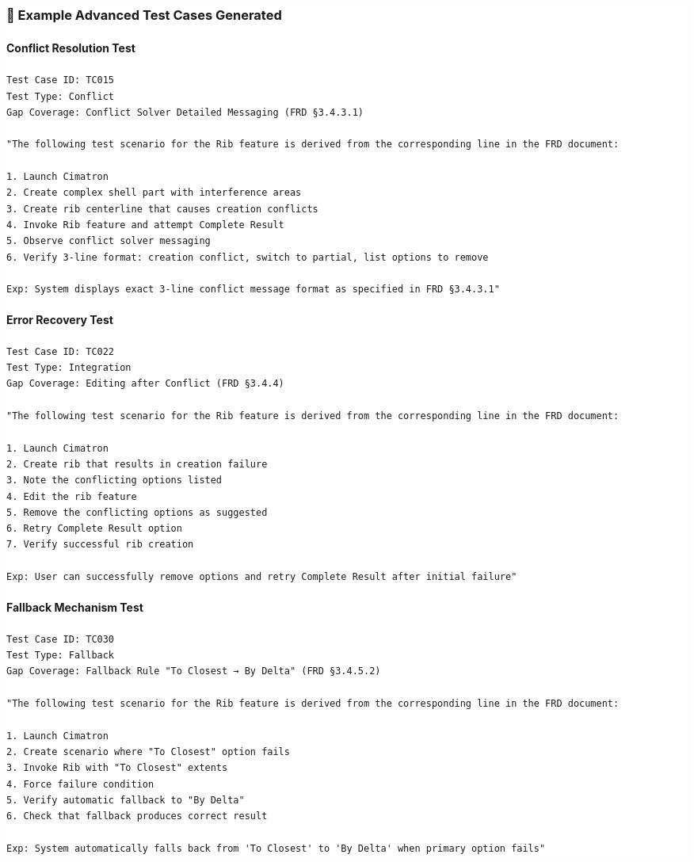 ### **🎯 Example Advanced Test Cases Generated**

#### **Conflict Resolution Test**
```
Test Case ID: TC015
Test Type: Conflict
Gap Coverage: Conflict Solver Detailed Messaging (FRD §3.4.3.1)

"The following test scenario for the Rib feature is derived from the corresponding line in the FRD document:

1. Launch Cimatron
2. Create complex shell part with interference areas
3. Create rib centerline that causes creation conflicts
4. Invoke Rib feature and attempt Complete Result
5. Observe conflict solver messaging
6. Verify 3-line format: creation conflict, switch to partial, list options to remove

Exp: System displays exact 3-line conflict message format as specified in FRD §3.4.3.1"
```

#### **Error Recovery Test**
```
Test Case ID: TC022
Test Type: Integration
Gap Coverage: Editing after Conflict (FRD §3.4.4)

"The following test scenario for the Rib feature is derived from the corresponding line in the FRD document:

1. Launch Cimatron
2. Create rib that results in creation failure
3. Note the conflicting options listed
4. Edit the rib feature
5. Remove the conflicting options as suggested
6. Retry Complete Result option
7. Verify successful rib creation

Exp: User can successfully remove options and retry Complete Result after initial failure"
```

#### **Fallback Mechanism Test**
```
Test Case ID: TC030
Test Type: Fallback
Gap Coverage: Fallback Rule "To Closest → By Delta" (FRD §3.4.5.2)

"The following test scenario for the Rib feature is derived from the corresponding line in the FRD document:

1. Launch Cimatron
2. Create scenario where "To Closest" option fails
3. Invoke Rib with "To Closest" extents
4. Force failure condition
5. Verify automatic fallback to "By Delta"
6. Check that fallback produces correct result

Exp: System automatically falls back from 'To Closest' to 'By Delta' when primary option fails"
```
